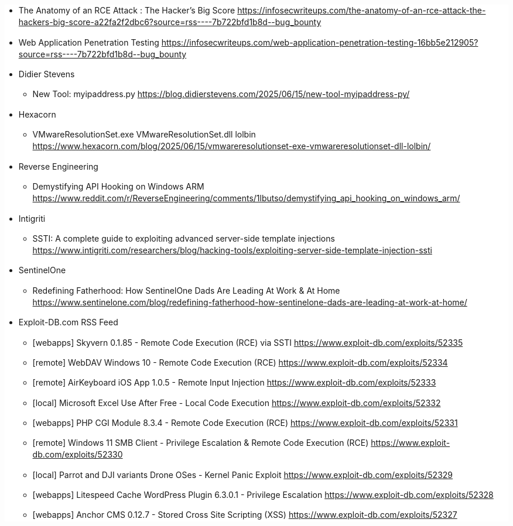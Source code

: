   - The Anatomy of an RCE Attack : The Hacker’s Big Score
https://infosecwriteups.com/the-anatomy-of-an-rce-attack-the-hackers-big-score-a22fa2f2dbc6?source=rss----7b722bfd1b8d--bug_bounty

  - Web Application Penetration Testing
https://infosecwriteups.com/web-application-penetration-testing-16bb5e212905?source=rss----7b722bfd1b8d--bug_bounty

- Didier Stevens
  - New Tool: myipaddress.py
https://blog.didierstevens.com/2025/06/15/new-tool-myipaddress-py/

- Hexacorn
  - VMwareResolutionSet.exe VMwareResolutionSet.dll lolbin
https://www.hexacorn.com/blog/2025/06/15/vmwareresolutionset-exe-vmwareresolutionset-dll-lolbin/

- Reverse Engineering
  - Demystifying API Hooking on Windows ARM
https://www.reddit.com/r/ReverseEngineering/comments/1lbutso/demystifying_api_hooking_on_windows_arm/

- Intigriti
  - SSTI: A complete guide to exploiting advanced server-side template injections
https://www.intigriti.com/researchers/blog/hacking-tools/exploiting-server-side-template-injection-ssti

- SentinelOne
  - Redefining Fatherhood: How SentinelOne Dads Are Leading At Work & At Home
https://www.sentinelone.com/blog/redefining-fatherhood-how-sentinelone-dads-are-leading-at-work-at-home/

- Exploit-DB.com RSS Feed
  - [webapps] Skyvern 0.1.85 - Remote Code Execution (RCE) via SSTI
https://www.exploit-db.com/exploits/52335

  - [remote] WebDAV Windows 10 - Remote Code Execution (RCE)
https://www.exploit-db.com/exploits/52334

  - [remote] AirKeyboard iOS App 1.0.5 - Remote Input Injection
https://www.exploit-db.com/exploits/52333

  - [local] Microsoft Excel Use After Free - Local Code Execution
https://www.exploit-db.com/exploits/52332

  - [webapps] PHP CGI Module 8.3.4 - Remote Code Execution (RCE)
https://www.exploit-db.com/exploits/52331

  - [remote] Windows 11 SMB Client - Privilege Escalation & Remote Code Execution (RCE)
https://www.exploit-db.com/exploits/52330

  - [local] Parrot and DJI variants Drone OSes - Kernel Panic Exploit
https://www.exploit-db.com/exploits/52329

  - [webapps] Litespeed Cache WordPress Plugin 6.3.0.1 - Privilege Escalation
https://www.exploit-db.com/exploits/52328

  - [webapps] Anchor CMS 0.12.7 - Stored Cross Site Scripting (XSS)
https://www.exploit-db.com/exploits/52327
